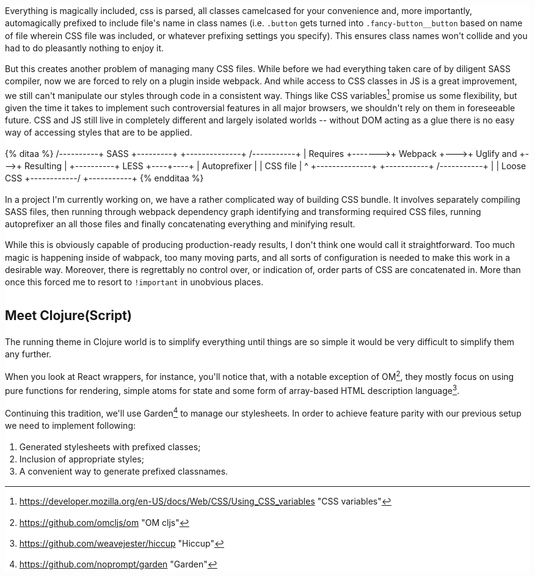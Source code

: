 Everything is magically included, css is parsed, all classes camelcased for
your convenience and, more importantly, automagically prefixed to include
file's name in class names (i.e. `.button` gets turned into
`.fancy-button__button` based on name of file wherein CSS file was
included, or whatever prefixing settings you specify). This ensures class
names won't collide and you had to do pleasantly nothing to enjoy it.

But this creates another problem of managing many CSS files. While before we had 
everything taken care of by diligent SASS compiler, now we are forced to rely 
on a plugin inside webpack. And while access to CSS classes in JS is a great 
improvement, we still can't manipulate our styles through code in a consistent 
way. Things like CSS variables[^cssvars] promise us some flexibility, but given 
the time it takes to implement such controversial features in all major 
browsers, we shouldn't rely on them in foreseeable future. CSS and JS still 
live in completely different and largely isolated worlds -- without DOM acting 
as a glue there is no easy way of accessing styles that are to be applied.

{% ditaa %}
/----------+  SASS  +---------+    +--------------+    /-----------+
| Requires +------->+ Webpack +--->+ Uglify and   +--->+ Resulting |
+----------+  LESS  +----+----+    | Autoprefixer |    | CSS file  |
                         ^         +--------------+    +-----------+
/-----------+            |
| Loose CSS +------------/
+-----------+
{% endditaa %}

In a project I'm currently working on, we have a rather complicated way of 
building CSS bundle. It involves separately compiling SASS files, then running 
through webpack dependency graph identifying and transforming required CSS 
files, running autoprefixer an all those files and finally concatenating 
everything and minifying result.

While this is obviously capable of producing production-ready results, I don't 
think one would call it straightforward. Too much magic is happening inside of 
wabpack, too many moving parts, and all sorts of configuration is needed to make 
this work in a desirable way. Moreover, there is regrettably no control over, or 
indication of, order parts of CSS are concatenated in. More than once this forced 
me to resort to `!important` in unobvious places.

## Meet Clojure(Script)

The running theme in Clojure world is to simplify everything until 
things are so simple it would be very difficult to simplify them any further.

When you look at React wrappers, for instance, you'll notice that, with 
a notable exception of OM[^omcljs], they mostly focus on using pure functions for rendering, 
simple atoms for state and some form of array-based HTML description language[^hiccup].

Continuing this tradition, we'll use Garden[^garden] to manage our stylesheets.
In order to achieve feature parity with our previous setup we need to implement following:

1. Generated stylesheets with prefixed classes;
2. Inclusion of appropriate styles;
3. A convenient way to generate prefixed classnames.


[^modernizr]: <https://modernizr.com/> "Modernizr"
[^devicejs]: <https://github.com/matthewhudson/device.js> "device.js"
[^restivejs]: <http://www.restivejs.com/> "restive.js"
[^cssvars]: <https://developer.mozilla.org/en-US/docs/Web/CSS/Using_CSS_variables> "CSS variables"
[^omcljs]: <https://github.com/omcljs/om> "OM cljs"
[^hiccup]: <https://github.com/weavejester/hiccup> "Hiccup"
[^garden]: <https://github.com/noprompt/garden> "Garden"
[^css-loader]: <https://github.com/webpack/css-loader> "css-loader"
[^memoize]: <https://clojuredocs.org/clojure.core/memoize> "clojure.core/memoize"
[^boot-reload]: <https://github.com/adzerk-oss/boot-reload> "adzerk-oss/boot-reload"
[^rn-styles]: <https://facebook.github.io/react-native/docs/style.html> "Styles in React Native"
[^css-bundling]: <https://css-tricks.com/the-debate-around-do-we-even-need-css-anymore/> "Do We Even Need CSS Anymore?"
[^electon]: <http://electron.atom.io/> "Electronjs"
[^manifestjs]: <https://developer.mozilla.org/en-US/docs/Web/Manifest> "Web app manifest"
[^garden-units]: <https://github.com/noprompt/garden/wiki/Units-&-Arithmetic> "garden units"
[^garden-keyframes]: <https://github.com/noprompt/garden/wiki/Compiler#vendors> "garden keyframes"
